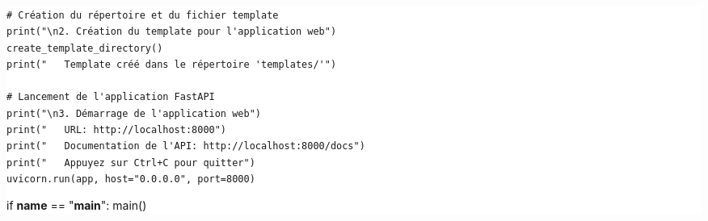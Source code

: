     # Création du répertoire et du fichier template
    print("\n2. Création du template pour l'application web")
    create_template_directory()
    print("   Template créé dans le répertoire 'templates/'")
    
    # Lancement de l'application FastAPI
    print("\n3. Démarrage de l'application web")
    print("   URL: http://localhost:8000")
    print("   Documentation de l'API: http://localhost:8000/docs")
    print("   Appuyez sur Ctrl+C pour quitter")
    uvicorn.run(app, host="0.0.0.0", port=8000)

if __name__ == "__main__":
    main()